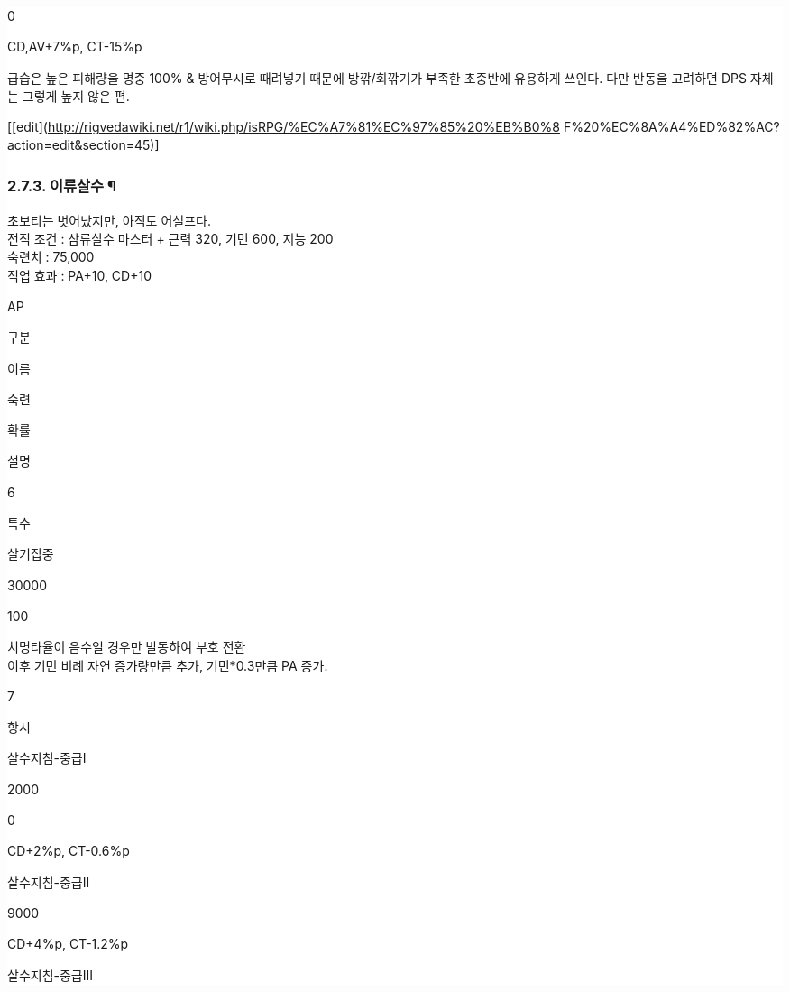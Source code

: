 0

CD,AV+7%p, CT-15%p

  
급습은 높은 피해량을 명중 100% & 방어무시로 때려넣기 때문에 방깎/회깎기가 부족한 초중반에 유용하게 쓰인다. 다만 반동을 고려하면
DPS 자체는 그렇게 높지 않은 편.

[[edit](http://rigvedawiki.net/r1/wiki.php/isRPG/%EC%A7%81%EC%97%85%20%EB%B0%8
F%20%EC%8A%A4%ED%82%AC?action=edit&section=45)]

### 2.7.3. 이류살수 ¶

초보티는 벗어났지만, 아직도 어설프다.  
전직 조건 : 삼류살수 마스터 + 근력 320, 기민 600, 지능 200  
숙련치 : 75,000  
직업 효과 : PA+10, CD+10  

AP

구분

이름

숙련

확률

설명

6

특수

살기집중

30000

100

치명타율이 음수일 경우만 발동하여 부호 전환  
이후 기민 비례 자연 증가량만큼 추가, 기민*0.3만큼 PA 증가.

7

항시

살수지침-중급Ⅰ

2000

0

CD+2%p, CT-0.6%p

살수지침-중급Ⅱ

9000

CD+4%p, CT-1.2%p

살수지침-중급Ⅲ
